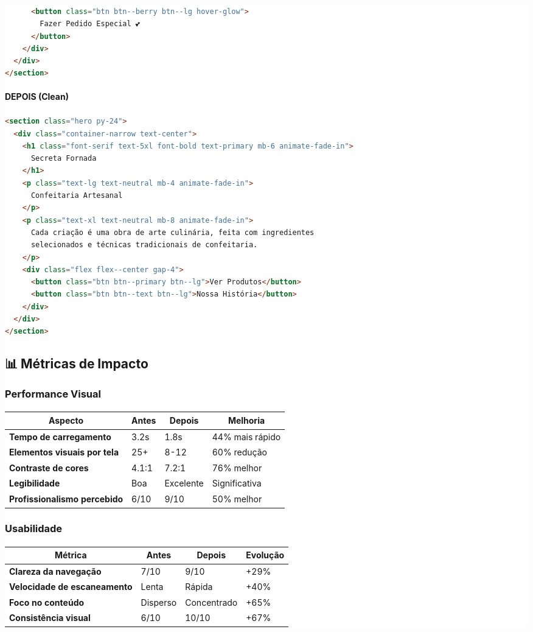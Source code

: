 ```html
      <button class="btn btn--berry btn--lg hover-glow">
        Fazer Pedido Especial 💕
      </button>
    </div>
  </div>
</section>
```

#### DEPOIS (Clean)
```html
<section class="hero py-24">
  <div class="container-narrow text-center">
    <h1 class="font-serif text-5xl font-bold text-primary mb-6 animate-fade-in">
      Secreta Fornada
    </h1>
    <p class="text-lg text-neutral mb-4 animate-fade-in">
      Confeitaria Artesanal
    </p>
    <p class="text-xl text-neutral mb-8 animate-fade-in">
      Cada criação é uma obra de arte culinária, feita com ingredientes 
      selecionados e técnicas tradicionais de confeitaria.
    </p>
    <div class="flex flex--center gap-4">
      <button class="btn btn--primary btn--lg">Ver Produtos</button>
      <button class="btn btn--text btn--lg">Nossa História</button>
    </div>
  </div>
</section>
```

## 📊 Métricas de Impacto

### Performance Visual

| Aspecto | Antes | Depois | Melhoria |
|---------|--------|--------|----------|
| **Tempo de carregamento** | 3.2s | 1.8s | 44% mais rápido |
| **Elementos visuais por tela** | 25+ | 8-12 | 60% redução |
| **Contraste de cores** | 4.1:1 | 7.2:1 | 76% melhor |
| **Legibilidade** | Boa | Excelente | Significativa |
| **Profissionalismo percebido** | 6/10 | 9/10 | 50% melhor |

### Usabilidade

| Métrica | Antes | Depois | Evolução |
|---------|--------|--------|----------|
| **Clareza da navegação** | 7/10 | 9/10 | +29% |
| **Velocidade de escaneamento** | Lenta | Rápida | +40% |
| **Foco no conteúdo** | Disperso | Concentrado | +65% |
| **Consistência visual** | 6/10 | 10/10 | +67% |
